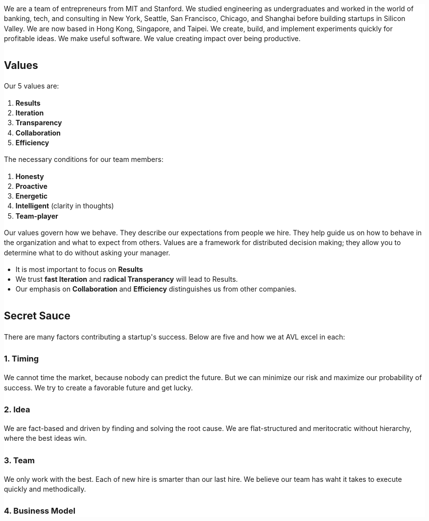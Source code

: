 We are a team of entrepreneurs from MIT and Stanford. We studied engineering as undergraduates and worked in the world of banking, tech, and consulting in New York, Seattle, San Francisco, Chicago, and Shanghai before building startups in Silicon Valley. We are now based in Hong Kong, Singapore, and Taipei. We create, build, and implement experiments quickly for profitable ideas. We make useful software. We value creating impact over being productive.

## Values

Our 5 values are:

1. **Results**
1. **Iteration**
1. **Transparency**
1. **Collaboration**
1. **Efficiency**

The necessary conditions for our team members:

1. **Honesty**
1. **Proactive**
1. **Energetic**
1. **Intelligent** (clarity in thoughts)
1. **Team-player**

Our values govern how we behave. They describe our expectations from people we hire. They help guide us on how to behave in the organization and what to expect from others. Values are a framework for distributed decision making; they allow you to determine what to do without asking your manager.

-   It is most important to focus on **Results**
-   We trust **fast Iteration** and **radical Transperancy** will lead to Results.
-   Our emphasis on **Collaboration** and **Efficiency** distinguishes us from other companies.

## Secret Sauce

There are many factors contributing a startup's success. Below are five and how we at AVL excel in each:

### 1. Timing

We cannot time the market, because nobody can predict the future. But we can minimize our risk and maximize our probability of success. We try to create a favorable future and get lucky.

### 2. Idea

We are fact-based and driven by finding and solving the root cause. We are flat-structured and meritocratic without hierarchy, where the best ideas win.

### 3. Team

We only work with the best. Each of new hire is smarter than our last hire. We believe our team has waht it takes to execute quickly and methodically.

### 4. Business Model
